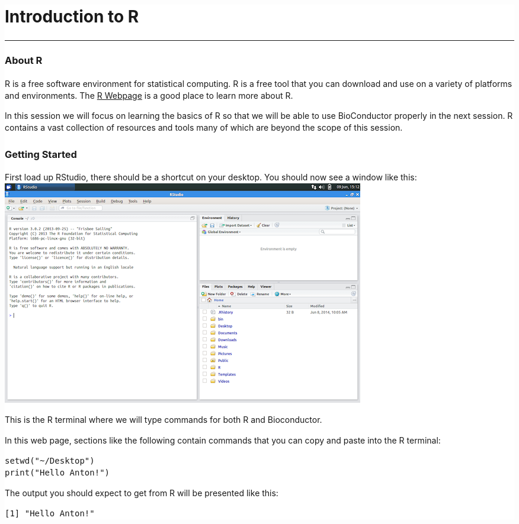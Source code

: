 # Introduction to R

* * *

### About R

R is a free software environment for statistical computing. R is a free tool that you can download and use on a variety of platforms and environments. The [R Webpage](http://www.r-project.org/) is a good place to learn more about R.

In this session we will focus on learning the basics of R so that we will be able to use BioConductor properly in the next session. R contains a vast collection of resources and tools many of which are beyond the scope of this session.

### Getting Started

First load up RStudio, there should be a shortcut on your desktop. You should now see a window like this:  
![](images/rstudio.png)  

This is the R terminal where we will type commands for both R and Bioconductor.

In this web page, sections like the following contain commands that you can copy and paste into the R terminal:

<pre class="com">setwd("~/Desktop")
print("Hello Anton!")
</pre>

The output you should expect to get from R will be presented like this:

<pre class="res">[1] "Hello Anton!"
</pre>
